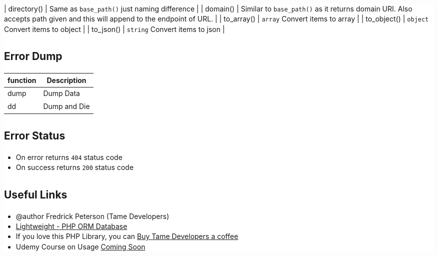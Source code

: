 | directory()               | Same as `base_path()` just naming difference        |
| domain()                  | Similar to `base_path()` as it returns domain URI. Also accepts path given and this will append to the endpoint of URL. |
| to_array()                | `array` Convert items to array                |
| to_object()               | `object` Convert items to object              |
| to_json()                 | `string` Convert items to json                |

## Error Dump

| function  | Description       |
|-----------|-------------------|
| dump      | Dump Data         |
| dd        | Dump and Die      |


## Error Status

- On error returns `404` status code 
- On success returns `200` status code

## Useful Links

- @author Fredrick Peterson (Tame Developers)   
- [Lightweight - PHP ORM Database](https://github.com/tamedevelopers/phpOrmDatabase)
- If you love this PHP Library, you can [Buy Tame Developers a coffee](https://www.buymeacoffee.com/tamedevelopers)
- Udemy Course on Usage [Coming Soon]()

